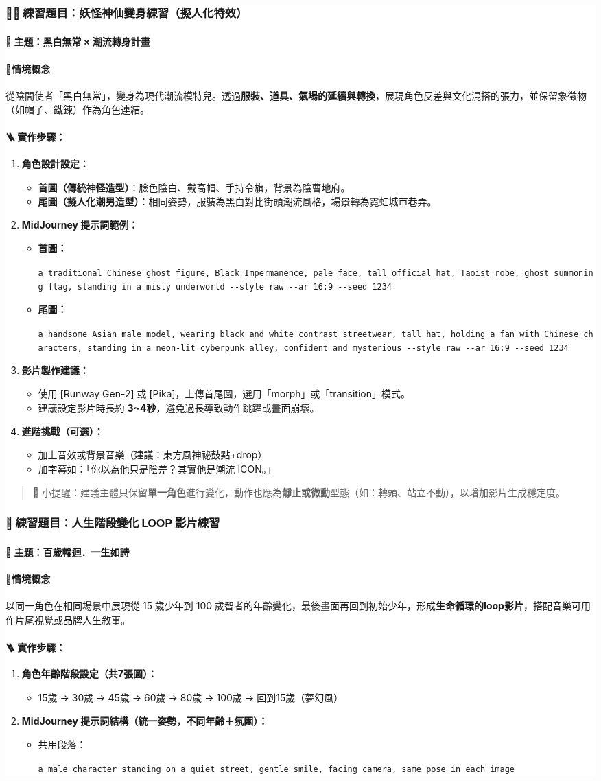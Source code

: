 ### 🧙‍♂️ 練習題目：妖怪神仙變身練習（擬人化特效）

#### 🎯 主題：黑白無常 × 潮流轉身計畫

#### 📍情境概念  
從陰間使者「黑白無常」，變身為現代潮流模特兒。透過**服裝、道具、氣場的延續與轉換**，展現角色反差與文化混搭的張力，並保留象徵物（如帽子、鐵鍊）作為角色連結。

#### 🪜 實作步驟：

1. **角色設計設定：**
   - **首圖（傳統神怪造型）**：臉色陰白、戴高帽、手持令旗，背景為陰曹地府。
   - **尾圖（擬人化潮男造型）**：相同姿勢，服裝為黑白對比街頭潮流風格，場景轉為霓虹城市巷弄。

2. **MidJourney 提示詞範例：**
   - **首圖：**  
     ```
     a traditional Chinese ghost figure, Black Impermanence, pale face, tall official hat, Taoist robe, ghost summoning flag, standing in a misty underworld --style raw --ar 16:9 --seed 1234
     ```

   - **尾圖：**  
     ```
     a handsome Asian male model, wearing black and white contrast streetwear, tall hat, holding a fan with Chinese characters, standing in a neon-lit cyberpunk alley, confident and mysterious --style raw --ar 16:9 --seed 1234
     ```

3. **影片製作建議：**
   - 使用 [Runway Gen-2] 或 [Pika]，上傳首尾圖，選用「morph」或「transition」模式。
   - 建議設定影片時長約 **3~4秒**，避免過長導致動作跳躍或畫面崩壞。

4. **進階挑戰（可選）：**
   - 加上音效或背景音樂（建議：東方風神祕鼓點+drop）
   - 加字幕如：「你以為他只是陰差？其實他是潮流 ICON。」

> 🎥 小提醒：建議主體只保留**單一角色**進行變化，動作也應為**靜止或微動**型態（如：轉頭、站立不動），以增加影片生成穩定度。

### 🔁 練習題目：人生階段變化 LOOP 影片練習

#### 🎯 主題：百歲輪迴．一生如詩

#### 📍情境概念  
以同一角色在相同場景中展現從 15 歲少年到 100 歲智者的年齡變化，最後畫面再回到初始少年，形成**生命循環的loop影片**，搭配音樂可用作片尾視覺或品牌人生敘事。

#### 🪜 實作步驟：

1. **角色年齡階段設定（共7張圖）：**
   - 15歲 → 30歲 → 45歲 → 60歲 → 80歲 → 100歲 → 回到15歲（夢幻風）

2. **MidJourney 提示詞結構（統一姿勢，不同年齡＋氛圍）：**
   - 共用段落：  
     ```
     a male character standing on a quiet street, gentle smile, facing camera, same pose in each image
     ```
